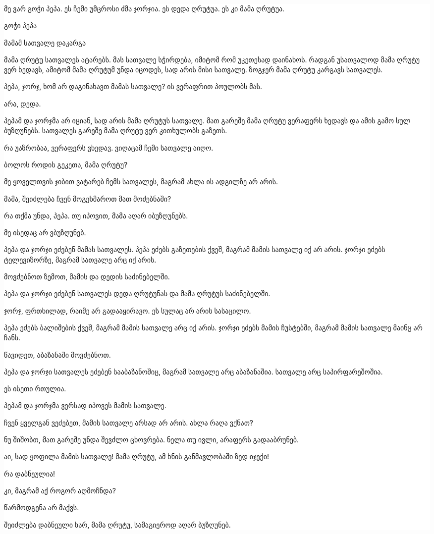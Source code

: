 მე ვარ გოჭი პეპა. ეს ჩემი უმცროსი ძმა ჯორჯია. ეს დედა ღრუტუა. ეს კი მამა ღრუტუა.

გოჭი პეპა

მამამ სათვალე დაკარგა

მამა ღრუტუ სათვალეს ატარებს. მას სათვალე სჭირდება, იმიტომ რომ უკეთესად დაინახოს. რადგან უსათვალოდ მამა ღრუტუ ვერ ხედავს, ამიტომ მამა ღრუტუმ უნდა იცოდეს, სად არის მისი სათვალე. ზოგჯერ მამა ღრუტუ კარგავს სათვალეს.

პეპა, ჯორჯ, ხომ არ დაგინახავთ მამას სათვალე? ის ვერაფრით პოულობს მას.

არა, დედა.

პეპამ და ჯორჯმა არ იციან, სად არის მამა ღრუტუს სათვალე. მათ გარეშე მამა ღრუტუ ვერაფერს ხედავს და ამის გამო სულ ბუზღუნებს. სათვალეს გარეშე მამა ღრუტუ ვერ კითხულობს გაზეთს.

რა უაზრობაა, ვერაფერს ვხედავ. ვიღაცამ ჩემი სათვალე აიღო.

ბოლოს როდის გეკეთა, მამა ღრუტუ?

მე ყოველთვის ჯიბით ვატარებ ჩემს სათვალეს, მაგრამ ახლა ის ადგილზე არ არის.

მამა, შეიძლება ჩვენ მოგეხმაროთ მათ მოძებნაში?

რა თქმა უნდა, პეპა. თუ იპოვით, მამა აღარ იბუზღუნებს.

მე ისედაც არ ვბუზღუნებ.

პეპა და ჯორჯი ეძებენ მამას სათვალეს. პეპა ეძებს გაზეთების ქვეშ, მაგრამ მამის სათვალე იქ არ არის. ჯორჯი ეძებს ტელევიზორზე, მაგრამ სათვალე არც იქ არის.

მოვძებნოთ ზემოთ, მამის და დედის საძინებელში.

პეპა და ჯორჯი ეძებენ სათვალეს დედა ღრუტუნას და მამა ღრუტუს საძინებელში.

ჯორჯ, ფრთხილად, რაიმე არ გადააყირავო. ეს სულაც არ არის სასაცილო.

პეპა ეძებს ბალიშების ქვეშ, მაგრამ მამის სათვალე არც იქ არის. ჯორჯი ეძებს მამის ჩუსტებში, მაგრამ მამის სათვალე მაინც არ ჩანს.

წავიდეთ, აბაზანაში მოვძებნოთ.

პეპა და ჯორჯი სათვალეს ეძებენ სააბაზანოშიც, მაგრამ სათვალე არც აბაზანაშია. სათვალე არც საპირფარეშოშია.

ეს ისეთი რთულია.

პეპამ და ჯორჯმა ვერსად იპოვეს მამის სათვალე.

ჩვენ ყველგან ვეძებეთ, მამის სათვალე არსად არ არის. ახლა რაღა ვქნათ?

ნუ შიშობთ, მათ გარეშე უნდა შევძლო ცხოვრება. ნელა თუ ივლი, არაფერს გადააბრუნებ.

აი, სად ყოფილა მამის სათვალე! მამა ღრუტუ, ამ ხნის განმავლობაში ზედ იჯექი!

რა დაბნეულია!

კი, მაგრამ აქ როგორ აღმოჩნდა?

წარმოდგენა არ მაქვს.

შეიძლება დაბნეული ხარ, მამა ღრუტუ, სამაგიეროდ აღარ ბუზღუნებ.
